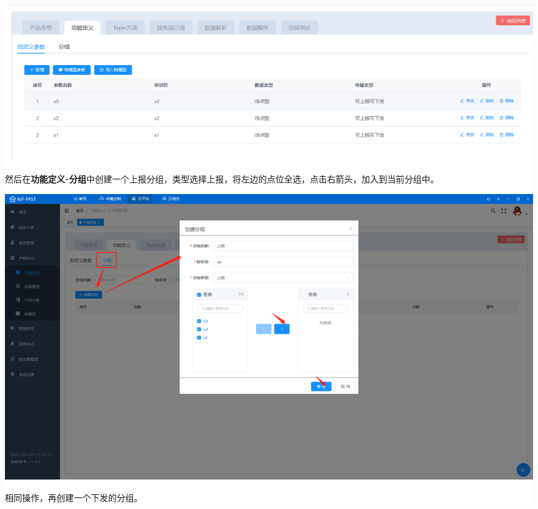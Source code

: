 ![20220701111324.png](./img/leRQgCA8GhowybPz/1656659667312-6bef1c6e-79e0-40c4-925d-1cc0b84805c6-716282.png)

然后在**功能定义**-**分组**中创建一个上报分组，类型选择上报，将左边的点位全选，点击右箭头，加入到当前分组中。

![20220701111535.png](./img/leRQgCA8GhowybPz/1656659667319-95c64bcd-dd35-423d-aba0-fdad031cd601-037372.png)

相同操作，再创建一个下发的分组。
